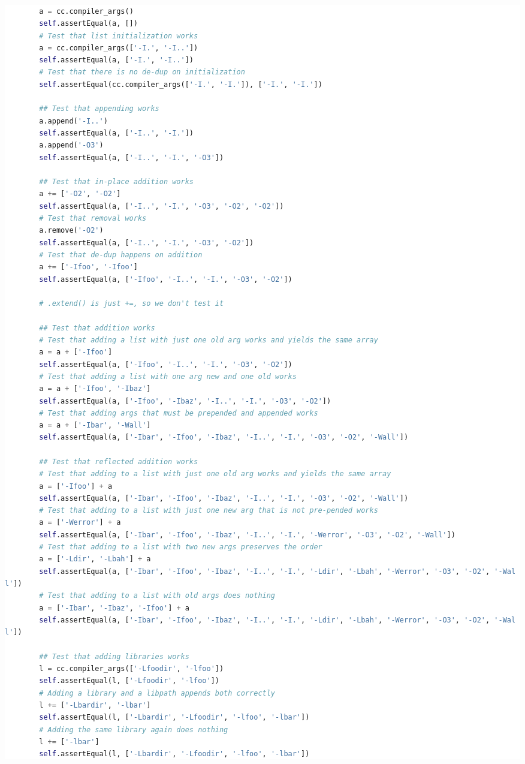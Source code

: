 ```python
        a = cc.compiler_args()
        self.assertEqual(a, [])
        # Test that list initialization works
        a = cc.compiler_args(['-I.', '-I..'])
        self.assertEqual(a, ['-I.', '-I..'])
        # Test that there is no de-dup on initialization
        self.assertEqual(cc.compiler_args(['-I.', '-I.']), ['-I.', '-I.'])

        ## Test that appending works
        a.append('-I..')
        self.assertEqual(a, ['-I..', '-I.'])
        a.append('-O3')
        self.assertEqual(a, ['-I..', '-I.', '-O3'])

        ## Test that in-place addition works
        a += ['-O2', '-O2']
        self.assertEqual(a, ['-I..', '-I.', '-O3', '-O2', '-O2'])
        # Test that removal works
        a.remove('-O2')
        self.assertEqual(a, ['-I..', '-I.', '-O3', '-O2'])
        # Test that de-dup happens on addition
        a += ['-Ifoo', '-Ifoo']
        self.assertEqual(a, ['-Ifoo', '-I..', '-I.', '-O3', '-O2'])

        # .extend() is just +=, so we don't test it

        ## Test that addition works
        # Test that adding a list with just one old arg works and yields the same array
        a = a + ['-Ifoo']
        self.assertEqual(a, ['-Ifoo', '-I..', '-I.', '-O3', '-O2'])
        # Test that adding a list with one arg new and one old works
        a = a + ['-Ifoo', '-Ibaz']
        self.assertEqual(a, ['-Ifoo', '-Ibaz', '-I..', '-I.', '-O3', '-O2'])
        # Test that adding args that must be prepended and appended works
        a = a + ['-Ibar', '-Wall']
        self.assertEqual(a, ['-Ibar', '-Ifoo', '-Ibaz', '-I..', '-I.', '-O3', '-O2', '-Wall'])

        ## Test that reflected addition works
        # Test that adding to a list with just one old arg works and yields the same array
        a = ['-Ifoo'] + a
        self.assertEqual(a, ['-Ibar', '-Ifoo', '-Ibaz', '-I..', '-I.', '-O3', '-O2', '-Wall'])
        # Test that adding to a list with just one new arg that is not pre-pended works
        a = ['-Werror'] + a
        self.assertEqual(a, ['-Ibar', '-Ifoo', '-Ibaz', '-I..', '-I.', '-Werror', '-O3', '-O2', '-Wall'])
        # Test that adding to a list with two new args preserves the order
        a = ['-Ldir', '-Lbah'] + a
        self.assertEqual(a, ['-Ibar', '-Ifoo', '-Ibaz', '-I..', '-I.', '-Ldir', '-Lbah', '-Werror', '-O3', '-O2', '-Wall'])
        # Test that adding to a list with old args does nothing
        a = ['-Ibar', '-Ibaz', '-Ifoo'] + a
        self.assertEqual(a, ['-Ibar', '-Ifoo', '-Ibaz', '-I..', '-I.', '-Ldir', '-Lbah', '-Werror', '-O3', '-O2', '-Wall'])

        ## Test that adding libraries works
        l = cc.compiler_args(['-Lfoodir', '-lfoo'])
        self.assertEqual(l, ['-Lfoodir', '-lfoo'])
        # Adding a library and a libpath appends both correctly
        l += ['-Lbardir', '-lbar']
        self.assertEqual(l, ['-Lbardir', '-Lfoodir', '-lfoo', '-lbar'])
        # Adding the same library again does nothing
        l += ['-lbar']
        self.assertEqual(l, ['-Lbardir', '-Lfoodir', '-lfoo', '-lbar'])
```